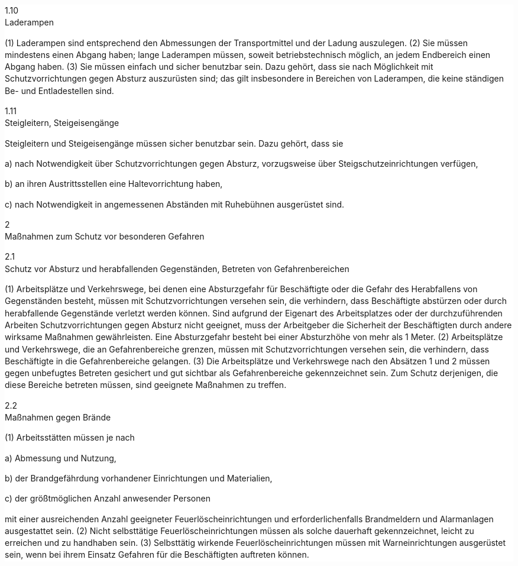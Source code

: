   
1.10  
Laderampen

(1) Laderampen sind entsprechend den Abmessungen der Transportmittel und der Ladung auszulegen. (2) Sie müssen mindestens einen Abgang haben; lange Laderampen müssen, soweit betriebstechnisch möglich, an jedem Endbereich einen Abgang haben. (3) Sie müssen einfach und sicher benutzbar sein. Dazu gehört, dass sie nach Möglichkeit mit Schutzvorrichtungen gegen Absturz auszurüsten sind; das gilt insbesondere in Bereichen von Laderampen, die keine ständigen Be- und Entladestellen sind.

  
1.11  
Steigleitern, Steigeisengänge

Steigleitern und Steigeisengänge müssen sicher benutzbar sein. Dazu gehört, dass sie

a) nach Notwendigkeit über Schutzvorrichtungen gegen Absturz, vorzugsweise über Steigschutzeinrichtungen verfügen,

b) an ihren Austrittsstellen eine Haltevorrichtung haben,

c) nach Notwendigkeit in angemessenen Abständen mit Ruhebühnen ausgerüstet sind.

  
2  
Maßnahmen zum Schutz vor besonderen Gefahren

2.1  
Schutz vor Absturz und herabfallenden Gegenständen, Betreten von Gefahrenbereichen

(1) Arbeitsplätze und Verkehrswege, bei denen eine Absturzgefahr für Beschäftigte oder die Gefahr des Herabfallens von Gegenständen besteht, müssen mit Schutzvorrichtungen versehen sein, die verhindern, dass Beschäftigte abstürzen oder durch herabfallende Gegenstände verletzt werden können. Sind aufgrund der Eigenart des Arbeitsplatzes oder der durchzuführenden Arbeiten Schutzvorrichtungen gegen Absturz nicht geeignet, muss der Arbeitgeber die Sicherheit der Beschäftigten durch andere wirksame Maßnahmen gewährleisten. Eine Absturzgefahr besteht bei einer Absturzhöhe von mehr als 1 Meter. (2) Arbeitsplätze und Verkehrswege, die an Gefahrenbereiche grenzen, müssen mit Schutzvorrichtungen versehen sein, die verhindern, dass Beschäftigte in die Gefahrenbereiche gelangen. (3) Die Arbeitsplätze und Verkehrswege nach den Absätzen 1 und 2 müssen gegen unbefugtes Betreten gesichert und gut sichtbar als Gefahrenbereiche gekennzeichnet sein. Zum Schutz derjenigen, die diese Bereiche betreten müssen, sind geeignete Maßnahmen zu treffen.

  
2.2  
Maßnahmen gegen Brände

(1) Arbeitsstätten müssen je nach

a) Abmessung und Nutzung,

b) der Brandgefährdung vorhandener Einrichtungen und Materialien,

c) der größtmöglichen Anzahl anwesender Personen

mit einer ausreichenden Anzahl geeigneter Feuerlöscheinrichtungen und erforderlichenfalls Brandmeldern und Alarmanlagen ausgestattet sein. (2) Nicht selbsttätige Feuerlöscheinrichtungen müssen als solche dauerhaft gekennzeichnet, leicht zu erreichen und zu handhaben sein. (3) Selbsttätig wirkende Feuerlöscheinrichtungen müssen mit Warneinrichtungen ausgerüstet sein, wenn bei ihrem Einsatz Gefahren für die Beschäftigten auftreten können.
